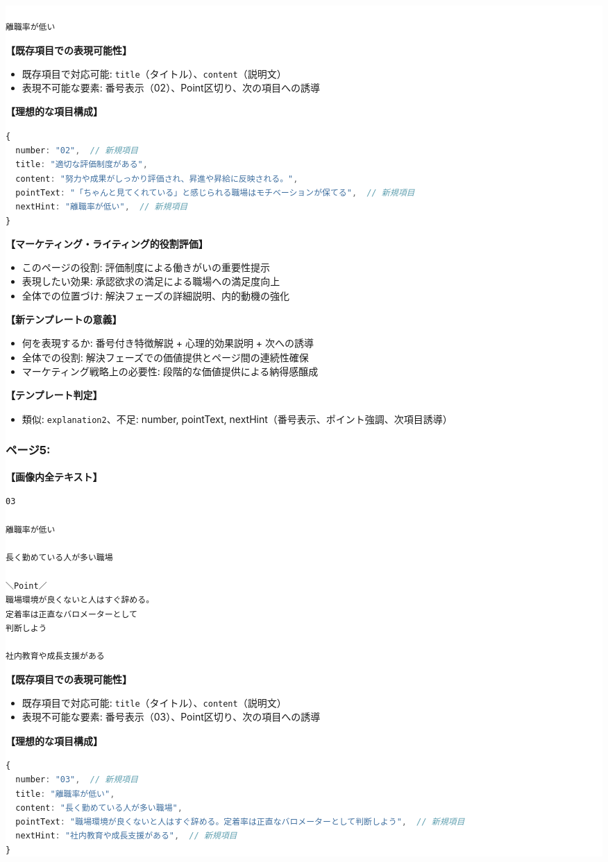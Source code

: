 ```

離職率が低い
```

**【既存項目での表現可能性】**
- 既存項目で対応可能: `title`（タイトル）、`content`（説明文）
- 表現不可能な要素: 番号表示（02）、Point区切り、次の項目への誘導

**【理想的な項目構成】**
```typescript
{
  number: "02",  // 新規項目
  title: "適切な評価制度がある",
  content: "努力や成果がしっかり評価され、昇進や昇給に反映される。",
  pointText: "「ちゃんと見てくれている」と感じられる職場はモチベーションが保てる",  // 新規項目
  nextHint: "離職率が低い",  // 新規項目
}
```

**【マーケティング・ライティング的役割評価】**
- このページの役割: 評価制度による働きがいの重要性提示
- 表現したい効果: 承認欲求の満足による職場への満足度向上
- 全体での位置づけ: 解決フェーズの詳細説明、内的動機の強化

**【新テンプレートの意義】**
- 何を表現するか: 番号付き特徴解説 + 心理的効果説明 + 次への誘導
- 全体での役割: 解決フェーズでの価値提供とページ間の連続性確保
- マーケティング戦略上の必要性: 段階的な価値提供による納得感醸成

**【テンプレート判定】**
- 類似: `explanation2`、不足: number, pointText, nextHint（番号表示、ポイント強調、次項目誘導）

### ページ5:
**【画像内全テキスト】**
```
03

離職率が低い

長く勤めている人が多い職場

＼Point／
職場環境が良くないと人はすぐ辞める。
定着率は正直なバロメーターとして
判断しよう

社内教育や成長支援がある
```

**【既存項目での表現可能性】**
- 既存項目で対応可能: `title`（タイトル）、`content`（説明文）
- 表現不可能な要素: 番号表示（03）、Point区切り、次の項目への誘導

**【理想的な項目構成】**
```typescript
{
  number: "03",  // 新規項目
  title: "離職率が低い",
  content: "長く勤めている人が多い職場",
  pointText: "職場環境が良くないと人はすぐ辞める。定着率は正直なバロメーターとして判断しよう",  // 新規項目
  nextHint: "社内教育や成長支援がある",  // 新規項目
}
```
